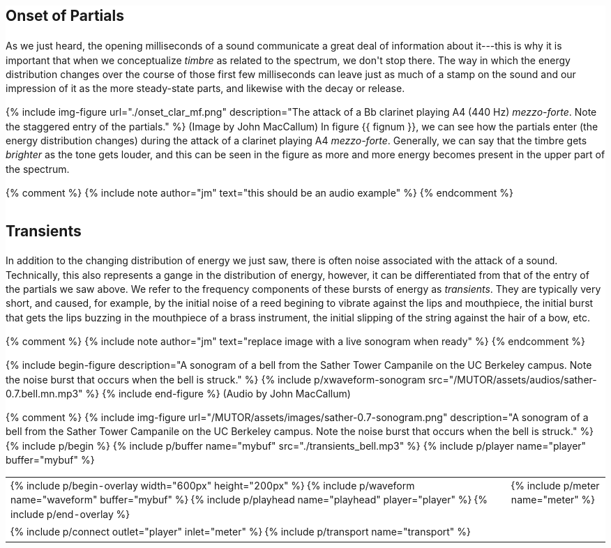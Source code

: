 
## Onset of Partials

As we just heard, the opening milliseconds of a sound communicate a great
deal of information about it---this is why it is important that
when we conceptualize *timbre* as related to the spectrum, we don't stop there.
The way in which the energy distribution changes over the course of those
first few milliseconds can leave just as much of a stamp on the sound and
our impression of it as the more steady-state parts, and likewise with the 
decay or release.

{% include img-figure url="./onset_clar_mf.png" description="The attack of a Bb clarinet playing A4 (440 Hz) <em>mezzo-forte</em>. Note the staggered entry of the partials." %}
(Image by John MacCallum)
In figure {{ fignum }}, we can see how the partials enter (the energy
distribution changes) during the attack of a clarinet playing A4
*mezzo-forte*. Generally, we can say that the timbre gets *brighter* as 
the tone gets louder, and this can be seen in the figure as more and more
energy becomes present in the upper part of the spectrum.

{% comment %}
{% include note author="jm" text="this should be an audio example" %}
{% endcomment %}

## Transients

In addition to the changing distribution of energy we just saw, 
there is often noise associated with the attack of a sound. 
Technically, this also represents a gange in the distribution of energy, 
however, it can be differentiated from that of the entry of the partials
we saw above. We refer to the frequency components of these bursts of energy
as *transients*. They are typically very short, and caused, for example, by the 
initial noise of a reed begining to vibrate against the lips and mouthpiece, 
the initial burst that gets the lips buzzing in the mouthpiece of a brass 
instrument, the initial slipping of the string against the hair of a bow,
etc.

{% comment %}
{% include note author="jm" text="replace image with a live sonogram when ready" %}
{% endcomment %}

{% include begin-figure description="A sonogram of a bell from the Sather Tower Campanile on the UC Berkeley campus. Note the noise burst that occurs when the bell is struck." %}
{% include p/xwaveform-sonogram src="/MUTOR/assets/audios/sather-0.7.bell.mn.mp3" %}
{% include end-figure %}
(Audio by John MacCallum)

{% comment %}
{% include img-figure url="/MUTOR/assets/images/sather-0.7-sonogram.png" description="A sonogram of a bell from the Sather Tower Campanile on the UC Berkeley campus. Note the noise burst that occurs when the bell is struck." %}
{% include p/begin %}
{% include p/buffer name="mybuf" src="./transients_bell.mp3" %}
{% include p/player name="player" buffer="mybuf" %}
<table><tr><td>
{% include p/begin-overlay width="600px" height="200px" %}
{% include p/waveform name="waveform" buffer="mybuf" %}
{% include p/playhead name="playhead" player="player" %}
{% include p/end-overlay %}
</td><td>
{% include p/meter name="meter" %}
</td></tr><tr><td>
{% include p/connect outlet="player" inlet="meter" %}
{% include p/transport name="transport" %}
</td></tr></table>